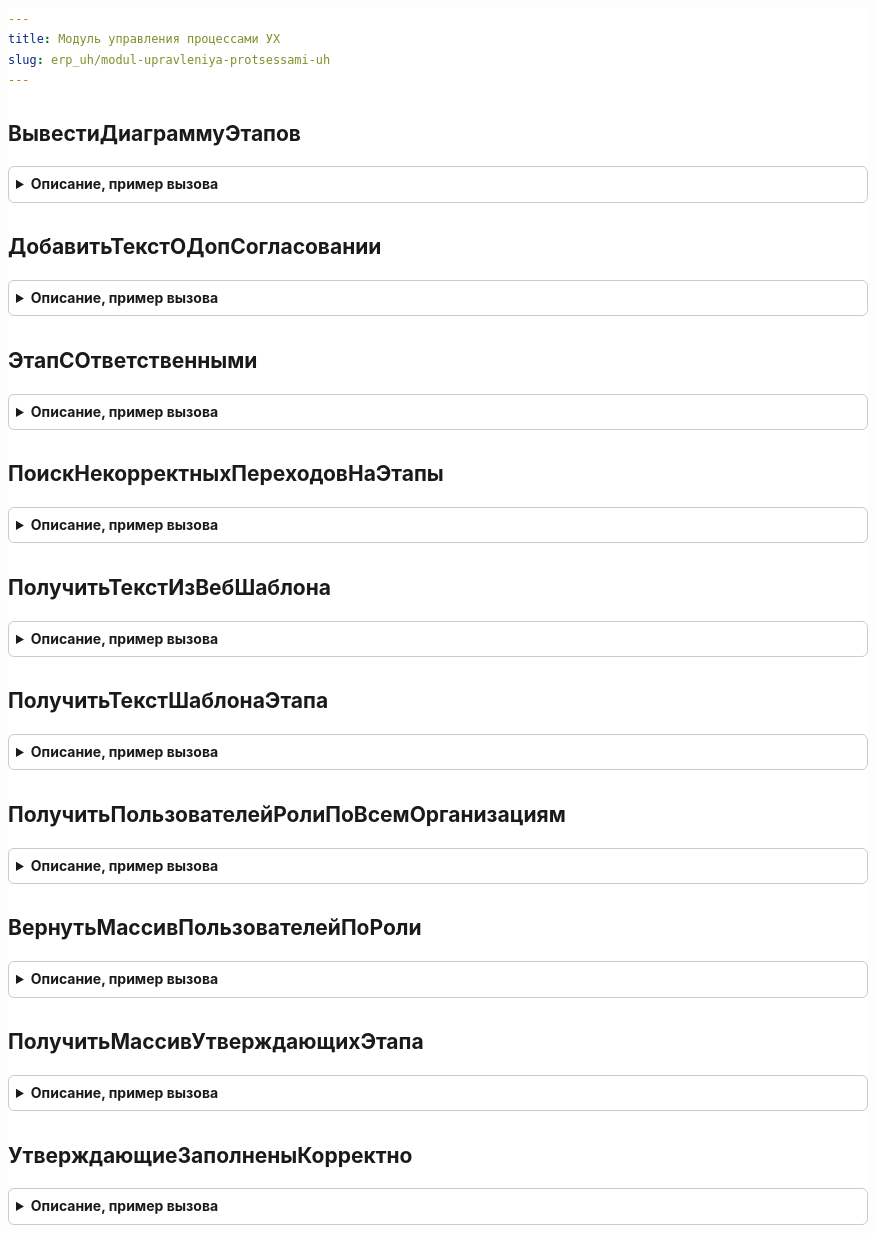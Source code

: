 ```yaml
---
title: Модуль управления процессами УХ
slug: erp_uh/modul-upravleniya-protsessami-uh
---
```



## ВывестиДиаграммуЭтапов
<details style="margin: 1em 0; padding: 0.5em; border: 1px solid #ccc; border-radius: 6px;"><summary style="font-weight: bold; cursor: pointer;">Описание, пример вызова</summary></details>

## ДобавитьТекстОДопСогласовании
<details style="margin: 1em 0; padding: 0.5em; border: 1px solid #ccc; border-radius: 6px;"><summary style="font-weight: bold; cursor: pointer;">Описание, пример вызова</summary></details>

## ЭтапСОтветственными
<details style="margin: 1em 0; padding: 0.5em; border: 1px solid #ccc; border-radius: 6px;"><summary style="font-weight: bold; cursor: pointer;">Описание, пример вызова</summary></details>

## ПоискНекорректныхПереходовНаЭтапы
<details style="margin: 1em 0; padding: 0.5em; border: 1px solid #ccc; border-radius: 6px;"><summary style="font-weight: bold; cursor: pointer;">Описание, пример вызова</summary></details>

## ПолучитьТекстИзВебШаблона
<details style="margin: 1em 0; padding: 0.5em; border: 1px solid #ccc; border-radius: 6px;"><summary style="font-weight: bold; cursor: pointer;">Описание, пример вызова</summary></details>

## ПолучитьТекстШаблонаЭтапа
<details style="margin: 1em 0; padding: 0.5em; border: 1px solid #ccc; border-radius: 6px;"><summary style="font-weight: bold; cursor: pointer;">Описание, пример вызова</summary></details>

## ПолучитьПользователейРолиПоВсемОрганизациям
<details style="margin: 1em 0; padding: 0.5em; border: 1px solid #ccc; border-radius: 6px;"><summary style="font-weight: bold; cursor: pointer;">Описание, пример вызова</summary></details>

## ВернутьМассивПользователейПоРоли
<details style="margin: 1em 0; padding: 0.5em; border: 1px solid #ccc; border-radius: 6px;"><summary style="font-weight: bold; cursor: pointer;">Описание, пример вызова</summary></details>

## ПолучитьМассивУтверждающихЭтапа
<details style="margin: 1em 0; padding: 0.5em; border: 1px solid #ccc; border-radius: 6px;"><summary style="font-weight: bold; cursor: pointer;">Описание, пример вызова</summary></details>

## УтверждающиеЗаполненыКорректно
<details style="margin: 1em 0; padding: 0.5em; border: 1px solid #ccc; border-radius: 6px;"><summary style="font-weight: bold; cursor: pointer;">Описание, пример вызова</summary></details>
